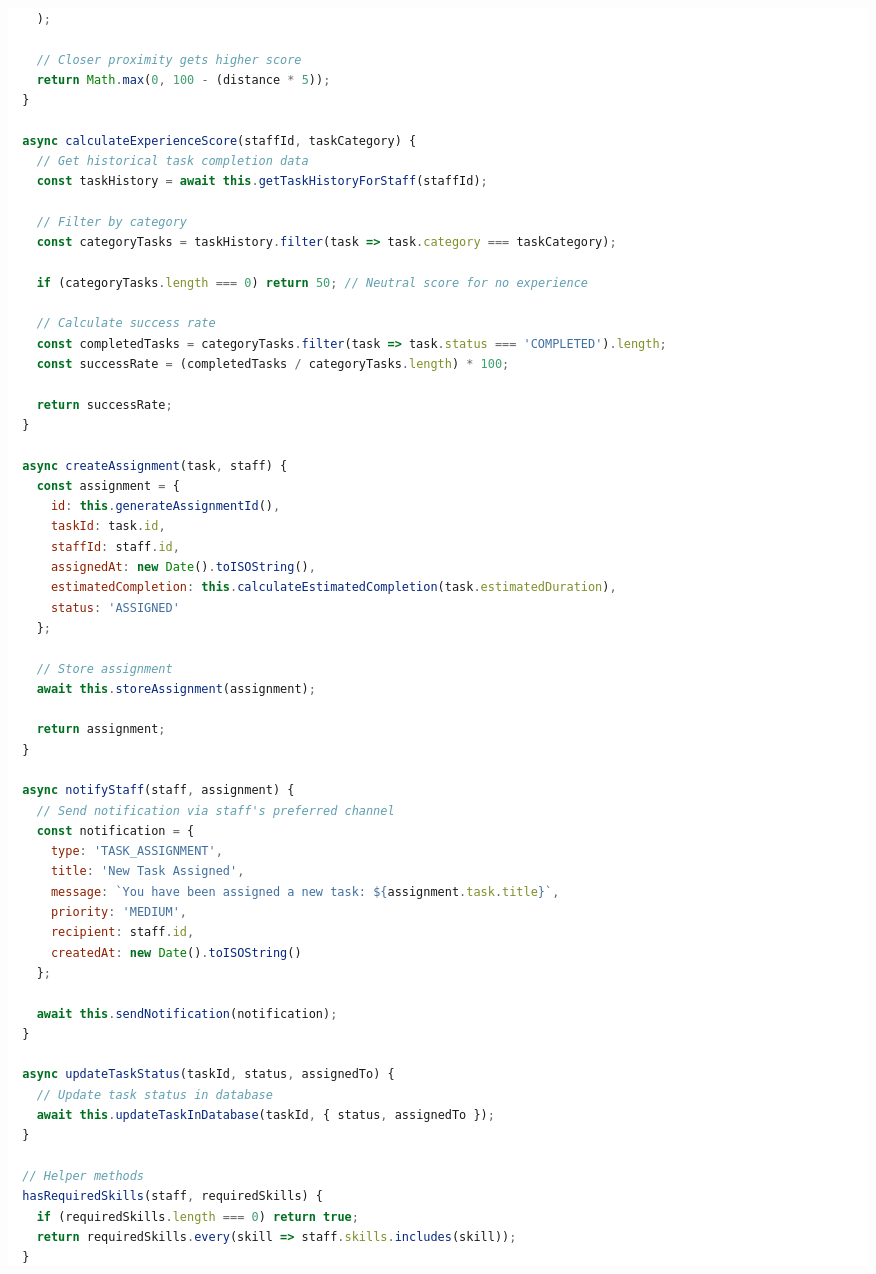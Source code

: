 ```javascript
    );
    
    // Closer proximity gets higher score
    return Math.max(0, 100 - (distance * 5));
  }

  async calculateExperienceScore(staffId, taskCategory) {
    // Get historical task completion data
    const taskHistory = await this.getTaskHistoryForStaff(staffId);
    
    // Filter by category
    const categoryTasks = taskHistory.filter(task => task.category === taskCategory);
    
    if (categoryTasks.length === 0) return 50; // Neutral score for no experience
    
    // Calculate success rate
    const completedTasks = categoryTasks.filter(task => task.status === 'COMPLETED').length;
    const successRate = (completedTasks / categoryTasks.length) * 100;
    
    return successRate;
  }

  async createAssignment(task, staff) {
    const assignment = {
      id: this.generateAssignmentId(),
      taskId: task.id,
      staffId: staff.id,
      assignedAt: new Date().toISOString(),
      estimatedCompletion: this.calculateEstimatedCompletion(task.estimatedDuration),
      status: 'ASSIGNED'
    };
    
    // Store assignment
    await this.storeAssignment(assignment);
    
    return assignment;
  }

  async notifyStaff(staff, assignment) {
    // Send notification via staff's preferred channel
    const notification = {
      type: 'TASK_ASSIGNMENT',
      title: 'New Task Assigned',
      message: `You have been assigned a new task: ${assignment.task.title}`,
      priority: 'MEDIUM',
      recipient: staff.id,
      createdAt: new Date().toISOString()
    };
    
    await this.sendNotification(notification);
  }

  async updateTaskStatus(taskId, status, assignedTo) {
    // Update task status in database
    await this.updateTaskInDatabase(taskId, { status, assignedTo });
  }

  // Helper methods
  hasRequiredSkills(staff, requiredSkills) {
    if (requiredSkills.length === 0) return true;
    return requiredSkills.every(skill => staff.skills.includes(skill));
  }

```